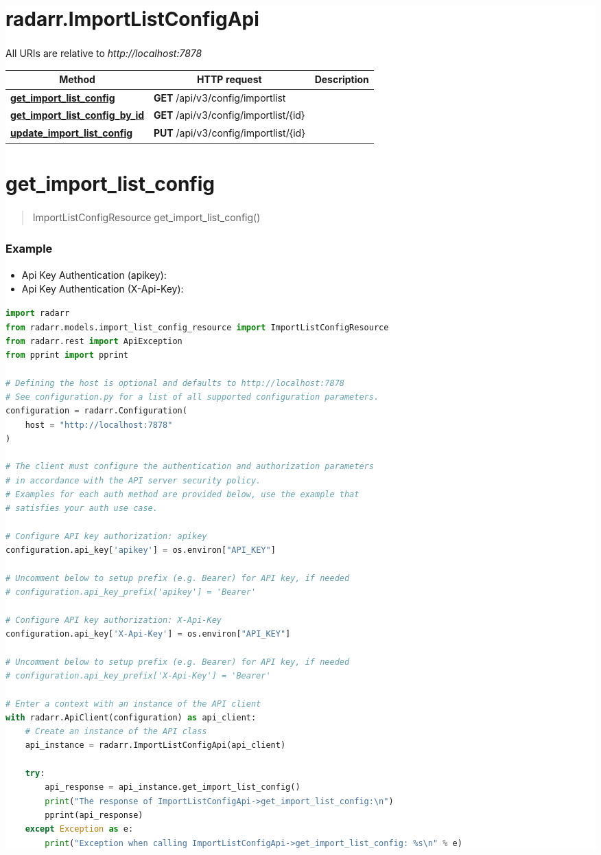 # radarr.ImportListConfigApi

All URIs are relative to *http://localhost:7878*

Method | HTTP request | Description
------------- | ------------- | -------------
[**get_import_list_config**](ImportListConfigApi.md#get_import_list_config) | **GET** /api/v3/config/importlist | 
[**get_import_list_config_by_id**](ImportListConfigApi.md#get_import_list_config_by_id) | **GET** /api/v3/config/importlist/{id} | 
[**update_import_list_config**](ImportListConfigApi.md#update_import_list_config) | **PUT** /api/v3/config/importlist/{id} | 


# **get_import_list_config**
> ImportListConfigResource get_import_list_config()



### Example

* Api Key Authentication (apikey):
* Api Key Authentication (X-Api-Key):

```python
import radarr
from radarr.models.import_list_config_resource import ImportListConfigResource
from radarr.rest import ApiException
from pprint import pprint

# Defining the host is optional and defaults to http://localhost:7878
# See configuration.py for a list of all supported configuration parameters.
configuration = radarr.Configuration(
    host = "http://localhost:7878"
)

# The client must configure the authentication and authorization parameters
# in accordance with the API server security policy.
# Examples for each auth method are provided below, use the example that
# satisfies your auth use case.

# Configure API key authorization: apikey
configuration.api_key['apikey'] = os.environ["API_KEY"]

# Uncomment below to setup prefix (e.g. Bearer) for API key, if needed
# configuration.api_key_prefix['apikey'] = 'Bearer'

# Configure API key authorization: X-Api-Key
configuration.api_key['X-Api-Key'] = os.environ["API_KEY"]

# Uncomment below to setup prefix (e.g. Bearer) for API key, if needed
# configuration.api_key_prefix['X-Api-Key'] = 'Bearer'

# Enter a context with an instance of the API client
with radarr.ApiClient(configuration) as api_client:
    # Create an instance of the API class
    api_instance = radarr.ImportListConfigApi(api_client)

    try:
        api_response = api_instance.get_import_list_config()
        print("The response of ImportListConfigApi->get_import_list_config:\n")
        pprint(api_response)
    except Exception as e:
        print("Exception when calling ImportListConfigApi->get_import_list_config: %s\n" % e)
```